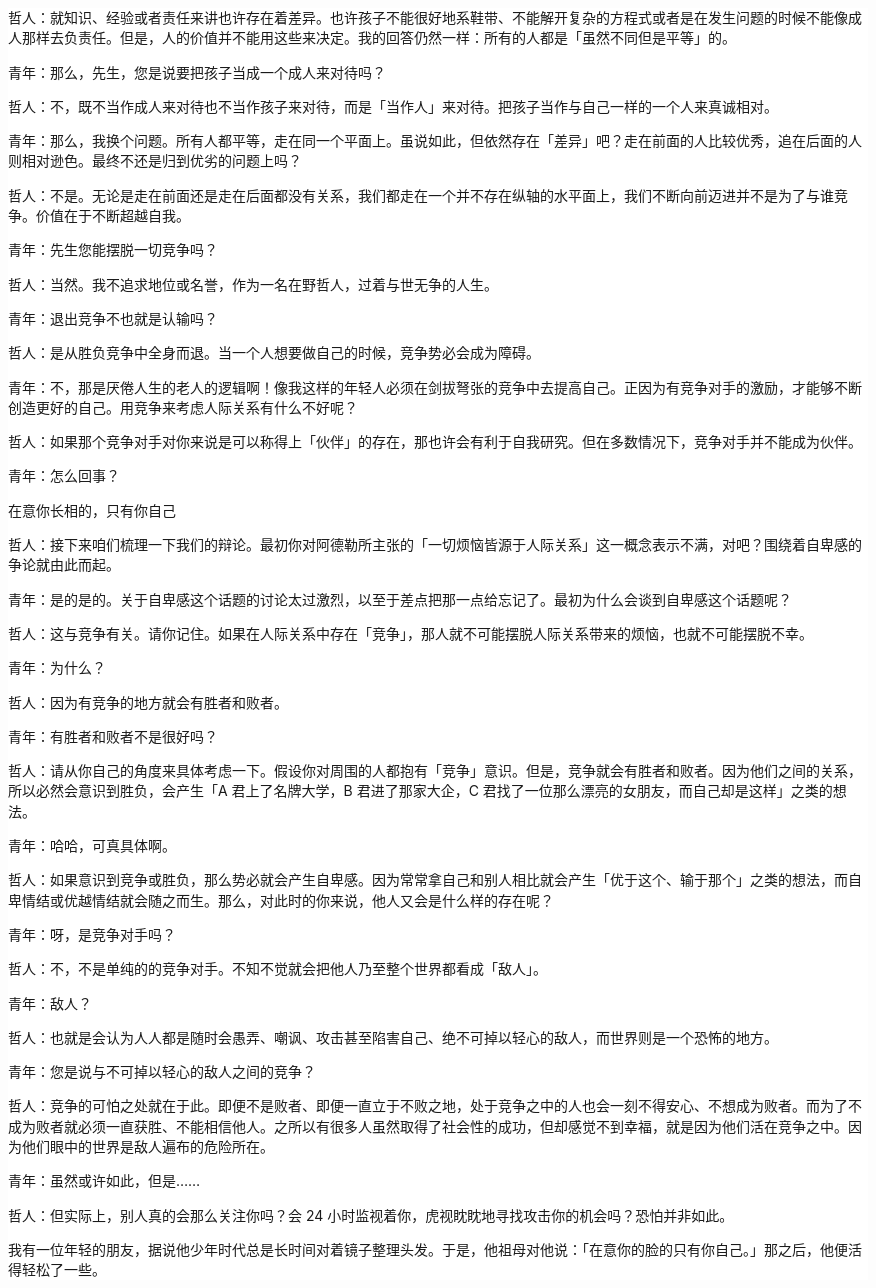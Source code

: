 哲人：就知识、经验或者责任来讲也许存在着差异。也许孩子不能很好地系鞋带、不能解开复杂的方程式或者是在发生问题的时候不能像成人那样去负责任。但是，人的价值并不能用这些来决定。我的回答仍然一样：所有的人都是「虽然不同但是平等」的。

青年：那么，先生，您是说要把孩子当成一个成人来对待吗？

哲人：不，既不当作成人来对待也不当作孩子来对待，而是「当作人」来对待。把孩子当作与自己一样的一个人来真诚相对。

青年：那么，我换个问题。所有人都平等，走在同一个平面上。虽说如此，但依然存在「差异」吧？走在前面的人比较优秀，追在后面的人则相对逊色。最终不还是归到优劣的问题上吗？

哲人：不是。无论是走在前面还是走在后面都没有关系，我们都走在一个并不存在纵轴的水平面上，我们不断向前迈进并不是为了与谁竞争。价值在于不断超越自我。

青年：先生您能摆脱一切竞争吗？

哲人：当然。我不追求地位或名誉，作为一名在野哲人，过着与世无争的人生。

青年：退出竞争不也就是认输吗？

哲人：是从胜负竞争中全身而退。当一个人想要做自己的时候，竞争势必会成为障碍。

青年：不，那是厌倦人生的老人的逻辑啊！像我这样的年轻人必须在剑拔弩张的竞争中去提高自己。正因为有竞争对手的激励，才能够不断创造更好的自己。用竞争来考虑人际关系有什么不好呢？

哲人：如果那个竞争对手对你来说是可以称得上「伙伴」的存在，那也许会有利于自我研究。但在多数情况下，竞争对手并不能成为伙伴。

青年：怎么回事？

在意你长相的，只有你自己

哲人：接下来咱们梳理一下我们的辩论。最初你对阿德勒所主张的「一切烦恼皆源于人际关系」这一概念表示不满，对吧？围绕着自卑感的争论就由此而起。

青年：是的是的。关于自卑感这个话题的讨论太过激烈，以至于差点把那一点给忘记了。最初为什么会谈到自卑感这个话题呢？

哲人：这与竞争有关。请你记住。如果在人际关系中存在「竞争」，那人就不可能摆脱人际关系带来的烦恼，也就不可能摆脱不幸。

青年：为什么？

哲人：因为有竞争的地方就会有胜者和败者。

青年：有胜者和败者不是很好吗？

哲人：请从你自己的角度来具体考虑一下。假设你对周围的人都抱有「竞争」意识。但是，竞争就会有胜者和败者。因为他们之间的关系，所以必然会意识到胜负，会产生「A 君上了名牌大学，B 君进了那家大企，C 君找了一位那么漂亮的女朋友，而自己却是这样」之类的想法。

青年：哈哈，可真具体啊。

哲人：如果意识到竞争或胜负，那么势必就会产生自卑感。因为常常拿自己和别人相比就会产生「优于这个、输于那个」之类的想法，而自卑情结或优越情结就会随之而生。那么，对此时的你来说，他人又会是什么样的存在呢？

青年：呀，是竞争对手吗？

哲人：不，不是单纯的的竞争对手。不知不觉就会把他人乃至整个世界都看成「敌人」。

青年：敌人？

哲人：也就是会认为人人都是随时会愚弄、嘲讽、攻击甚至陷害自己、绝不可掉以轻心的敌人，而世界则是一个恐怖的地方。

青年：您是说与不可掉以轻心的敌人之间的竞争？

哲人：竞争的可怕之处就在于此。即便不是败者、即便一直立于不败之地，处于竞争之中的人也会一刻不得安心、不想成为败者。而为了不成为败者就必须一直获胜、不能相信他人。之所以有很多人虽然取得了社会性的成功，但却感觉不到幸福，就是因为他们活在竞争之中。因为他们眼中的世界是敌人遍布的危险所在。

青年：虽然或许如此，但是……

哲人：但实际上，别人真的会那么关注你吗？会 24 小时监视着你，虎视眈眈地寻找攻击你的机会吗？恐怕并非如此。

我有一位年轻的朋友，据说他少年时代总是长时间对着镜子整理头发。于是，他祖母对他说：「在意你的脸的只有你自己。」那之后，他便活得轻松了一些。
